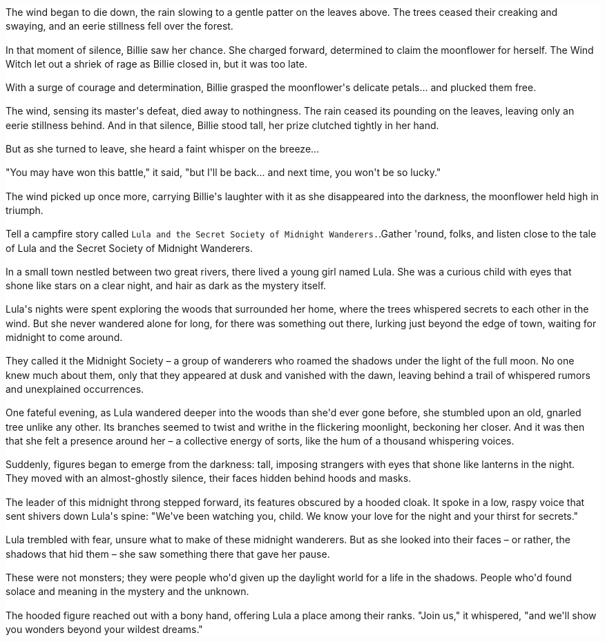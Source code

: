 The wind began to die down, the rain slowing to a gentle patter on the leaves above. The trees ceased their creaking and swaying, and an eerie stillness fell over the forest.

In that moment of silence, Billie saw her chance. She charged forward, determined to claim the moonflower for herself. The Wind Witch let out a shriek of rage as Billie closed in, but it was too late.

With a surge of courage and determination, Billie grasped the moonflower's delicate petals... and plucked them free.

The wind, sensing its master's defeat, died away to nothingness. The rain ceased its pounding on the leaves, leaving only an eerie stillness behind. And in that silence, Billie stood tall, her prize clutched tightly in her hand.

But as she turned to leave, she heard a faint whisper on the breeze...

"You may have won this battle," it said, "but I'll be back... and next time, you won't be so lucky."

The wind picked up once more, carrying Billie's laughter with it as she disappeared into the darkness, the moonflower held high in triumph.<end>

Tell a campfire story called `Lula and the Secret Society of Midnight Wanderers.`.<start>Gather 'round, folks, and listen close to the tale of Lula and the Secret Society of Midnight Wanderers.

In a small town nestled between two great rivers, there lived a young girl named Lula. She was a curious child with eyes that shone like stars on a clear night, and hair as dark as the mystery itself.

Lula's nights were spent exploring the woods that surrounded her home, where the trees whispered secrets to each other in the wind. But she never wandered alone for long, for there was something out there, lurking just beyond the edge of town, waiting for midnight to come around.

They called it the Midnight Society – a group of wanderers who roamed the shadows under the light of the full moon. No one knew much about them, only that they appeared at dusk and vanished with the dawn, leaving behind a trail of whispered rumors and unexplained occurrences.

One fateful evening, as Lula wandered deeper into the woods than she'd ever gone before, she stumbled upon an old, gnarled tree unlike any other. Its branches seemed to twist and writhe in the flickering moonlight, beckoning her closer. And it was then that she felt a presence around her – a collective energy of sorts, like the hum of a thousand whispering voices.

Suddenly, figures began to emerge from the darkness: tall, imposing strangers with eyes that shone like lanterns in the night. They moved with an almost-ghostly silence, their faces hidden behind hoods and masks.

The leader of this midnight throng stepped forward, its features obscured by a hooded cloak. It spoke in a low, raspy voice that sent shivers down Lula's spine: "We've been watching you, child. We know your love for the night and your thirst for secrets."

Lula trembled with fear, unsure what to make of these midnight wanderers. But as she looked into their faces – or rather, the shadows that hid them – she saw something there that gave her pause.

These were not monsters; they were people who'd given up the daylight world for a life in the shadows. People who'd found solace and meaning in the mystery and the unknown.

The hooded figure reached out with a bony hand, offering Lula a place among their ranks. "Join us," it whispered, "and we'll show you wonders beyond your wildest dreams."
